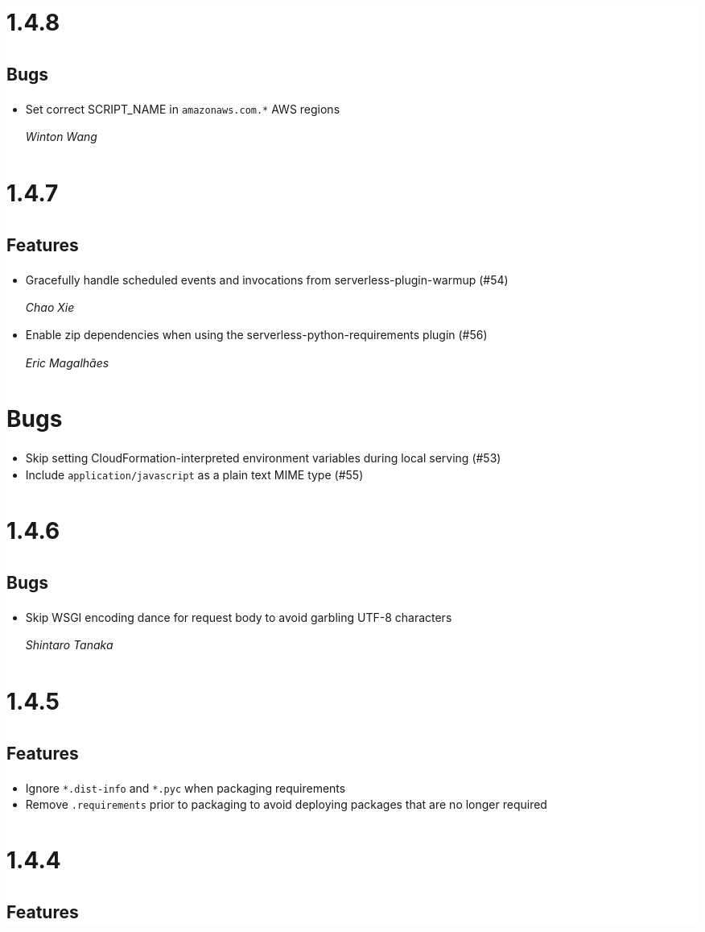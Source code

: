 # 1.4.8

## Bugs

* Set correct SCRIPT_NAME in `amazonaws.com.*` AWS regions

  _Winton Wang_

# 1.4.7

## Features

* Gracefully handle scheduled events and invocations from serverless-plugin-warmup (#54)

  _Chao Xie_

* Enable zip dependencies when using the serverless-python-requirements plugin (#56)

  _Eric Magalhães_

# Bugs

* Skip setting CloudFormation-interpreted environment variables during local serving (#53)
* Include `application/javascript` as a plain text MIME type (#55)

# 1.4.6

## Bugs

* Skip WSGI encoding dance for request body to avoid garbling UTF-8 characters

  _Shintaro Tanaka_

# 1.4.5

## Features

* Ignore `*.dist-info` and `*.pyc` when packaging requirements
* Remove `.requirements` prior to packaging to avoid deploying packages
  that are no longer required

# 1.4.4

## Features

